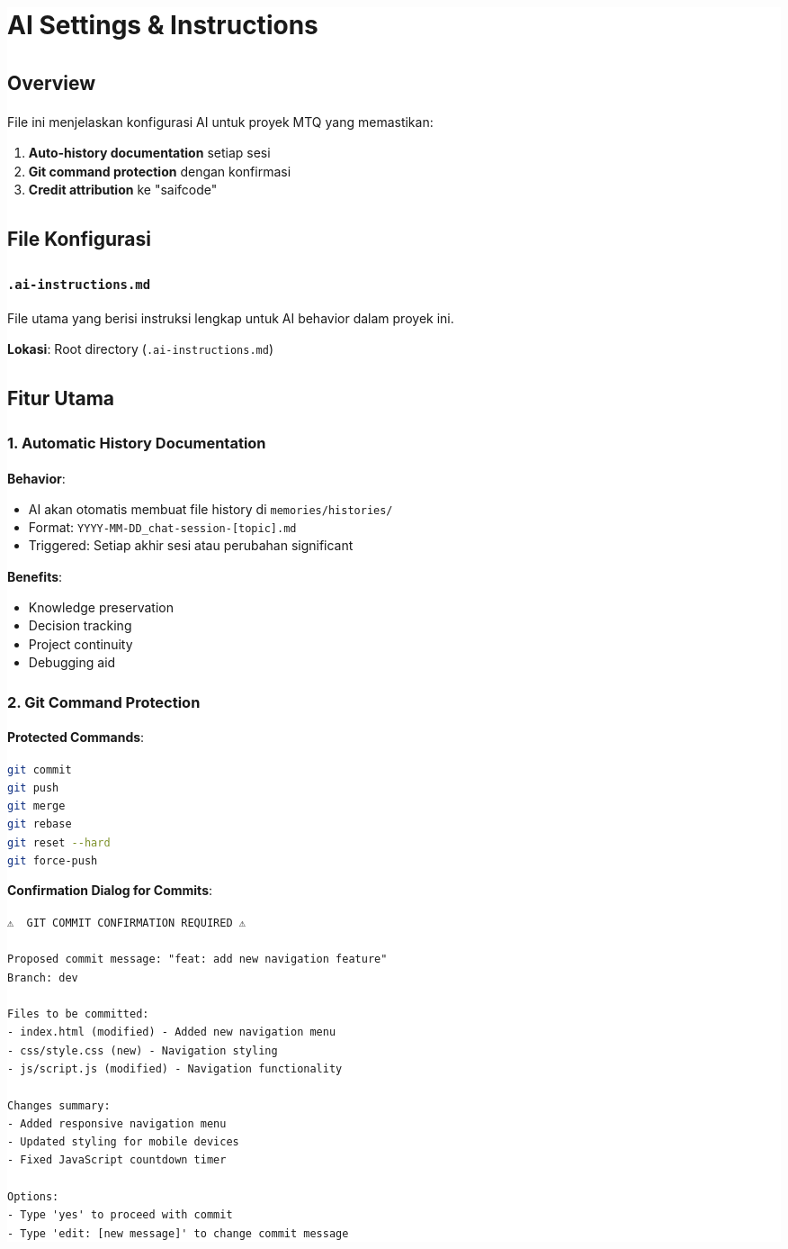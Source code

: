 # AI Settings & Instructions

## Overview

File ini menjelaskan konfigurasi AI untuk proyek MTQ yang memastikan:
1. **Auto-history documentation** setiap sesi
2. **Git command protection** dengan konfirmasi
3. **Credit attribution** ke "saifcode"

## File Konfigurasi

### `.ai-instructions.md`
File utama yang berisi instruksi lengkap untuk AI behavior dalam proyek ini.

**Lokasi**: Root directory (`.ai-instructions.md`)

## Fitur Utama

### 1. Automatic History Documentation

**Behavior**: 
- AI akan otomatis membuat file history di `memories/histories/`
- Format: `YYYY-MM-DD_chat-session-[topic].md`
- Triggered: Setiap akhir sesi atau perubahan significant

**Benefits**:
- Knowledge preservation
- Decision tracking  
- Project continuity
- Debugging aid

### 2. Git Command Protection

**Protected Commands**:
```bash
git commit
git push  
git merge
git rebase
git reset --hard
git force-push
```

**Confirmation Dialog for Commits**:
```
⚠️  GIT COMMIT CONFIRMATION REQUIRED ⚠️

Proposed commit message: "feat: add new navigation feature"
Branch: dev

Files to be committed:
- index.html (modified) - Added new navigation menu
- css/style.css (new) - Navigation styling
- js/script.js (modified) - Navigation functionality

Changes summary:
- Added responsive navigation menu
- Updated styling for mobile devices
- Fixed JavaScript countdown timer

Options:
- Type 'yes' to proceed with commit
- Type 'edit: [new message]' to change commit message
```